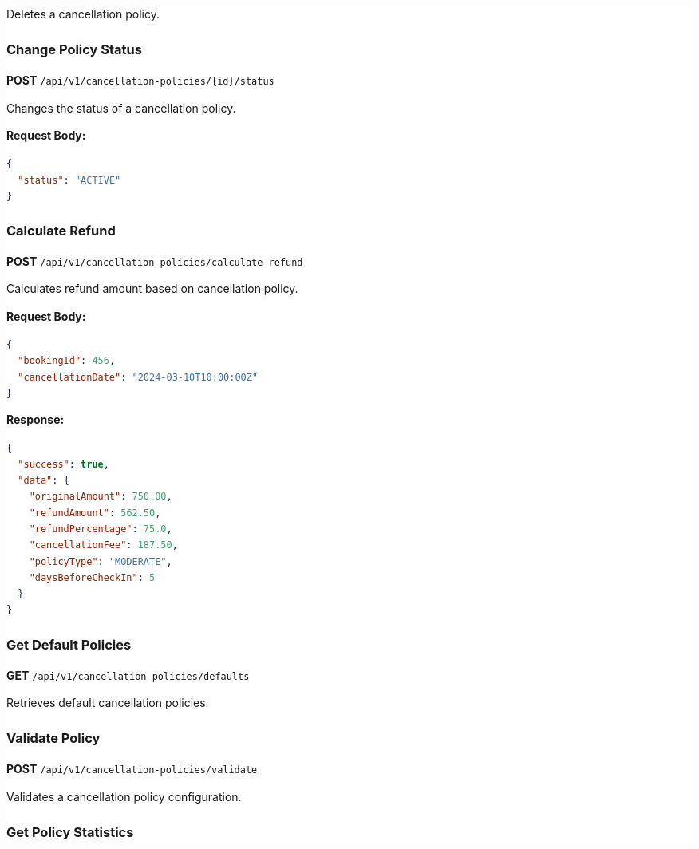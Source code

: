 Deletes a cancellation policy.

### Change Policy Status

**POST** `/api/v1/cancellation-policies/{id}/status`

Changes the status of a cancellation policy.

**Request Body:**
```json
{
  "status": "ACTIVE"
}
```

### Calculate Refund

**POST** `/api/v1/cancellation-policies/calculate-refund`

Calculates refund amount based on cancellation policy.

**Request Body:**
```json
{
  "bookingId": 456,
  "cancellationDate": "2024-03-10T10:00:00Z"
}
```

**Response:**
```json
{
  "success": true,
  "data": {
    "originalAmount": 750.00,
    "refundAmount": 562.50,
    "refundPercentage": 75.0,
    "cancellationFee": 187.50,
    "policyType": "MODERATE",
    "daysBeforeCheckIn": 5
  }
}
```

### Get Default Policies

**GET** `/api/v1/cancellation-policies/defaults`

Retrieves default cancellation policies.

### Validate Policy

**POST** `/api/v1/cancellation-policies/validate`

Validates a cancellation policy configuration.

### Get Policy Statistics

